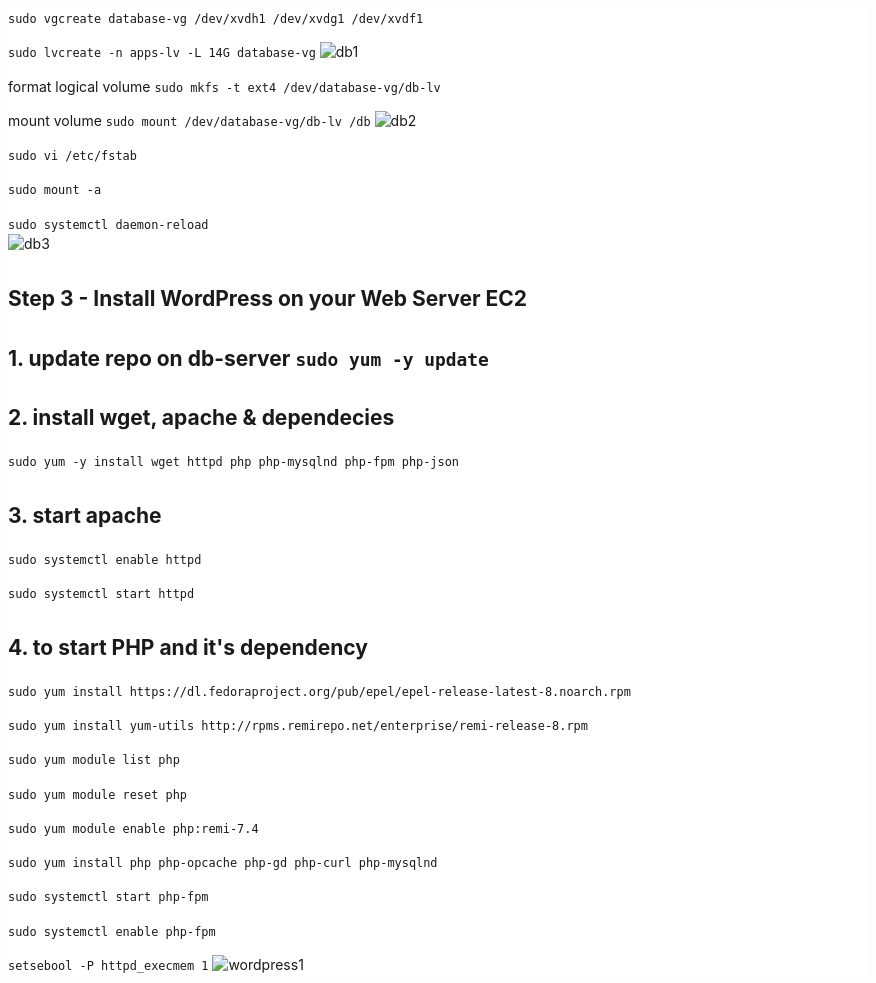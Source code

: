 `sudo vgcreate database-vg /dev/xvdh1 /dev/xvdg1 /dev/xvdf1`

`sudo lvcreate -n apps-lv -L 14G database-vg`
![db1](https://user-images.githubusercontent.com/34573768/158659927-5e1639da-acb6-42c2-8d81-0737f2a8bf41.png)

format logical volume `sudo mkfs -t ext4 /dev/database-vg/db-lv`

mount volume `sudo mount /dev/database-vg/db-lv /db` 
![db2](https://user-images.githubusercontent.com/34573768/158659982-721202e7-b19a-4764-a15d-5729729c6921.png)

`sudo vi /etc/fstab`

`sudo mount -a`

`sudo systemctl daemon-reload`       
![db3](https://user-images.githubusercontent.com/34573768/158660053-91e1b062-6b44-4610-a99d-08a05f99697e.png)


## Step 3 - Install WordPress on your Web Server EC2

## 1. update repo on db-server `sudo yum -y update`

## 2. install wget, apache & dependecies

`sudo yum -y install wget httpd php php-mysqlnd php-fpm php-json`


## 3. start apache

`sudo systemctl enable httpd`

`sudo systemctl start httpd`


## 4. to start PHP and it's dependency

`sudo yum install https://dl.fedoraproject.org/pub/epel/epel-release-latest-8.noarch.rpm`

`sudo yum install yum-utils http://rpms.remirepo.net/enterprise/remi-release-8.rpm`

`sudo yum module list php`

`sudo yum module reset php`

`sudo yum module enable php:remi-7.4`

`sudo yum install php php-opcache php-gd php-curl php-mysqlnd`

`sudo systemctl start php-fpm`

`sudo systemctl enable php-fpm`

`setsebool -P httpd_execmem 1`
![wordpress1](https://user-images.githubusercontent.com/34573768/158660469-c8d1b8e0-c1c5-4418-90ac-ce5db0c8daaf.png)
